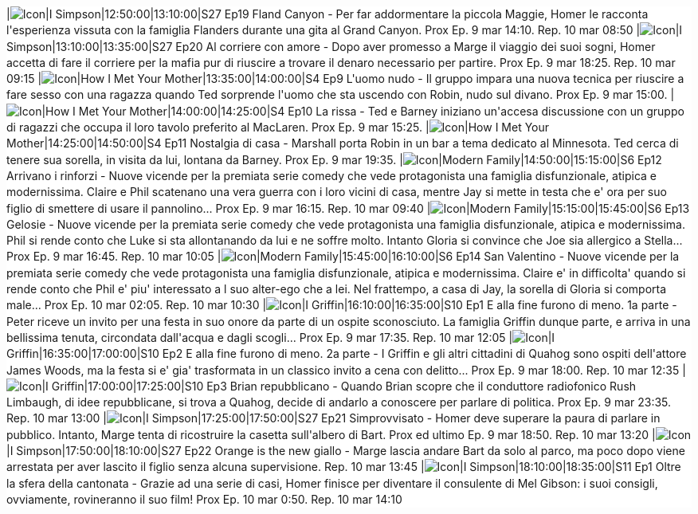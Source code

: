 |![Icon](https://guidatv.sky.it/uuid/8c9dae9f-834e-49e2-be0d-e89bde9e1a77/cover?md5ChecksumParam=41fceddcd628e93947f22f189f094c16)|I Simpson|12:50:00|13:10:00|S27 Ep19 Fland Canyon - Per far addormentare la piccola Maggie, Homer le racconta l&#039;esperienza vissuta con la famiglia Flanders durante una gita al Grand Canyon. Prox Ep. 9 mar 14:10. Rep. 10 mar 08:50
|![Icon](https://guidatv.sky.it/uuid/fdb29e38-ff6d-4bbc-992d-effe67e6fa54/cover?md5ChecksumParam=41fceddcd628e93947f22f189f094c16)|I Simpson|13:10:00|13:35:00|S27 Ep20 Al corriere con amore - Dopo aver promesso a Marge il viaggio dei suoi sogni, Homer accetta di fare il corriere per la mafia pur di riuscire a trovare il denaro necessario per partire. Prox Ep. 9 mar 18:25. Rep. 10 mar 09:15
|![Icon](https://guidatv.sky.it/uuid/ce6316ae-d07a-484c-a27f-ddc5de0153f8/cover?md5ChecksumParam=39ce3884f55ac93cb8201654a4e6dc1f)|How I Met Your Mother|13:35:00|14:00:00|S4 Ep9 L&#039;uomo nudo - Il gruppo impara una nuova tecnica per riuscire a fare sesso con una ragazza quando Ted sorprende l&#039;uomo che sta uscendo con Robin, nudo sul divano. Prox Ep. 9 mar 15:00.
|![Icon](https://guidatv.sky.it/uuid/dc7c1013-3f4f-4eed-8291-b12cfd9aeea6/cover?md5ChecksumParam=39ce3884f55ac93cb8201654a4e6dc1f)|How I Met Your Mother|14:00:00|14:25:00|S4 Ep10 La rissa - Ted e Barney iniziano un&#039;accesa discussione con un gruppo di ragazzi che occupa il loro tavolo preferito al MacLaren. Prox Ep. 9 mar 15:25.
|![Icon](https://guidatv.sky.it/uuid/81038c19-0d66-4bf3-a58d-6bff7fe011c9/cover?md5ChecksumParam=39ce3884f55ac93cb8201654a4e6dc1f)|How I Met Your Mother|14:25:00|14:50:00|S4 Ep11 Nostalgia di casa - Marshall porta Robin in un bar a tema dedicato al Minnesota. Ted cerca di tenere sua sorella, in visita da lui, lontana da Barney. Prox Ep. 9 mar 19:35.
|![Icon](https://guidatv.sky.it/uuid/e8d114e6-dbef-4329-9299-123108f2762e/cover?md5ChecksumParam=bae6d9a68248f065d810eb16e28c3729)|Modern Family|14:50:00|15:15:00|S6 Ep12 Arrivano i rinforzi - Nuove vicende per la premiata serie comedy che vede protagonista una famiglia disfunzionale, atipica e modernissima. Claire e Phil scatenano una vera guerra con i loro vicini di casa, mentre Jay si mette in testa che e&#039; ora per suo figlio di smettere di usare il pannolino... Prox Ep. 9 mar 16:15. Rep. 10 mar 09:40
|![Icon](https://guidatv.sky.it/uuid/d9d9ad46-6e76-475a-9d3f-7c7b2441de30/cover?md5ChecksumParam=bae6d9a68248f065d810eb16e28c3729)|Modern Family|15:15:00|15:45:00|S6 Ep13 Gelosie - Nuove vicende per la premiata serie comedy che vede protagonista una famiglia disfunzionale, atipica e modernissima. Phil si rende conto che Luke si sta allontanando da lui e ne soffre molto. Intanto Gloria si convince che Joe sia allergico a Stella... Prox Ep. 9 mar 16:45. Rep. 10 mar 10:05
|![Icon](https://guidatv.sky.it/uuid/b17e5483-afef-4360-9104-c9b8cec832ce/cover?md5ChecksumParam=bae6d9a68248f065d810eb16e28c3729)|Modern Family|15:45:00|16:10:00|S6 Ep14 San Valentino - Nuove vicende per la premiata serie comedy che vede protagonista una famiglia disfunzionale, atipica e modernissima. Claire e&#039; in difficolta&#039; quando si rende conto che Phil e&#039; piu&#039; interessato a l suo alter-ego che a lei. Nel frattempo, a casa di Jay, la sorella di Gloria si comporta male... Prox Ep. 10 mar 02:05. Rep. 10 mar 10:30
|![Icon](https://guidatv.sky.it/uuid/2e1ab58b-57eb-4c15-aaf9-3f5818f0765f/cover?md5ChecksumParam=0ff5052c1151adae172cb05885226e87)|I Griffin|16:10:00|16:35:00|S10 Ep1 E alla fine furono di meno. 1a parte - Peter riceve un invito per una festa in suo onore da parte di un ospite sconosciuto. La famiglia Griffin dunque parte, e arriva in una bellissima tenuta, circondata dall&#039;acqua e dagli scogli... Prox Ep. 9 mar 17:35. Rep. 10 mar 12:05
|![Icon](https://guidatv.sky.it/uuid/f3209b9f-fea9-4cc3-93e5-608965722d9b/cover?md5ChecksumParam=0ff5052c1151adae172cb05885226e87)|I Griffin|16:35:00|17:00:00|S10 Ep2 E alla fine furono di meno. 2a parte - I Griffin e gli altri cittadini di Quahog sono ospiti dell&#039;attore James Woods, ma la festa si e&#039; gia&#039; trasformata in un classico invito a cena con delitto... Prox Ep. 9 mar 18:00. Rep. 10 mar 12:35
|![Icon](https://guidatv.sky.it/uuid/e1b52244-571c-4cb6-920a-459590109774/cover?md5ChecksumParam=0ff5052c1151adae172cb05885226e87)|I Griffin|17:00:00|17:25:00|S10 Ep3 Brian repubblicano - Quando Brian scopre che il conduttore radiofonico Rush Limbaugh, di idee repubblicane, si trova a Quahog, decide di andarlo a conoscere per parlare di politica. Prox Ep. 9 mar 23:35. Rep. 10 mar 13:00
|![Icon](https://guidatv.sky.it/uuid/34c44a40-50cc-4b6a-b342-902dcf5f266b/cover?md5ChecksumParam=41fceddcd628e93947f22f189f094c16)|I Simpson|17:25:00|17:50:00|S27 Ep21 Simprovvisato - Homer deve superare la paura di parlare in pubblico. Intanto, Marge tenta di ricostruire la casetta sull&#039;albero di Bart. Prox ed ultimo Ep. 9 mar 18:50. Rep. 10 mar 13:20
|![Icon](https://guidatv.sky.it/uuid/f483d87d-53b5-4215-8ea3-31c2c18fa5f1/cover?md5ChecksumParam=41fceddcd628e93947f22f189f094c16)|I Simpson|17:50:00|18:10:00|S27 Ep22 Orange is the new giallo - Marge lascia andare Bart da solo al parco, ma poco dopo viene arrestata per aver lascito il figlio senza alcuna supervisione. Rep. 10 mar 13:45
|![Icon](https://guidatv.sky.it/uuid/46162324-45ac-4261-a79c-6207b06b9ce6/cover?md5ChecksumParam=773b8d3fd5b2e6c120b18159c3bf96c4)|I Simpson|18:10:00|18:35:00|S11 Ep1 Oltre la sfera della cantonata - Grazie ad una serie di casi, Homer finisce per diventare il consulente di Mel Gibson: i suoi consigli, ovviamente, rovineranno il suo film! Prox Ep. 10 mar 0:50. Rep. 10 mar 14:10